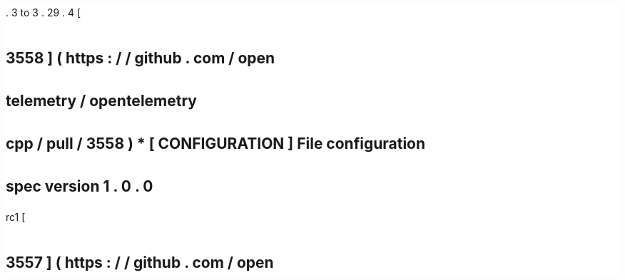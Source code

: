 .
3
to
3
.
29
.
4
[
#
3558
]
(
https
:
/
/
github
.
com
/
open
-
telemetry
/
opentelemetry
-
cpp
/
pull
/
3558
)
*
[
CONFIGURATION
]
File
configuration
-
spec
version
1
.
0
.
0
-
rc1
[
#
3557
]
(
https
:
/
/
github
.
com
/
open
-